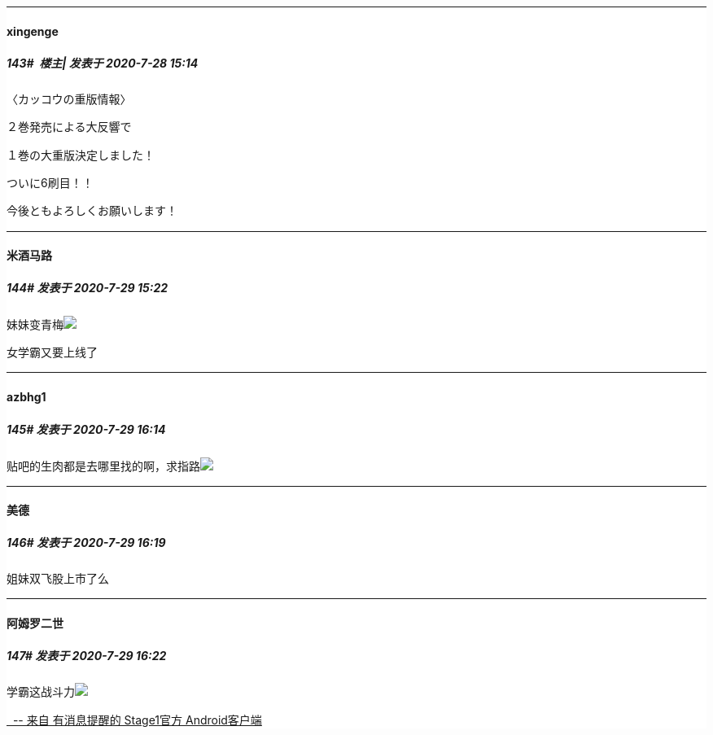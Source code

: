 
-----

####  xingenge  
##### 143#         楼主| 发表于 2020-7-28 15:14


〈カッコウの重版情報〉


２巻発売による大反響で

１巻の大重版決定しました！


ついに6刷目！！


今後ともよろしくお願いします！


-----

####  米酒马路  
##### 144#       发表于 2020-7-29 15:22


妹妹变青梅<img src="https://static.saraba1st.com/image/smiley/face2017/049.png" referrerpolicy="no-referrer">


女学霸又要上线了


-----

####  azbhg1  
##### 145#       发表于 2020-7-29 16:14


贴吧的生肉都是去哪里找的啊，求指路<img src="https://static.saraba1st.com/image/smiley/face2017/001.png" referrerpolicy="no-referrer">


-----

####  美德  
##### 146#       发表于 2020-7-29 16:19


姐妹双飞股上市了么


-----

####  阿姆罗二世  
##### 147#       发表于 2020-7-29 16:22


学霸这战斗力<img src="https://static.saraba1st.com/image/smiley/face2017/018.png" referrerpolicy="no-referrer">

[  -- 来自 有消息提醒的 Stage1官方 Android客户端](https://www.coolapk.com/apk/140634)
